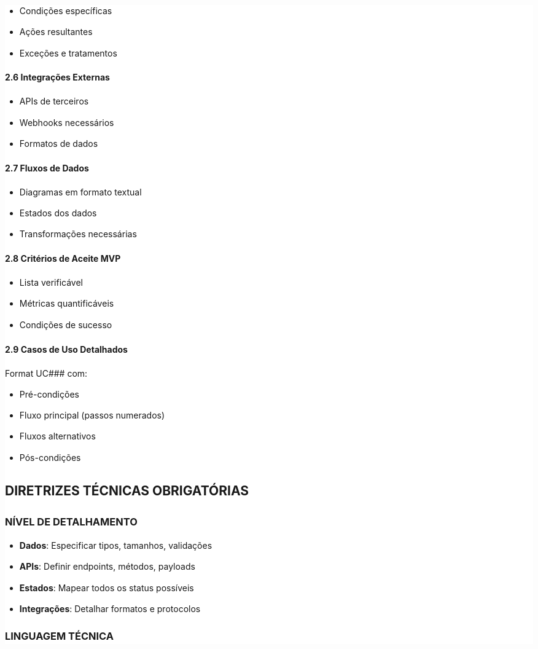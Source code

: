 - Condições específicas

- Ações resultantes

- Exceções e tratamentos

  

#### 2.6 Integrações Externas

- APIs de terceiros

- Webhooks necessários

- Formatos de dados


#### 2.7 Fluxos de Dados

- Diagramas em formato textual

- Estados dos dados

- Transformações necessárias

  

#### 2.8 Critérios de Aceite MVP

- Lista verificável

- Métricas quantificáveis

- Condições de sucesso

  

#### 2.9 Casos de Uso Detalhados

Format UC### com:

- Pré-condições

- Fluxo principal (passos numerados)

- Fluxos alternativos

- Pós-condições
  

## DIRETRIZES TÉCNICAS OBRIGATÓRIAS

### NÍVEL DE DETALHAMENTO

- **Dados**: Especificar tipos, tamanhos, validações

- **APIs**: Definir endpoints, métodos, payloads

- **Estados**: Mapear todos os status possíveis

- **Integrações**: Detalhar formatos e protocolos
  

### LINGUAGEM TÉCNICA
